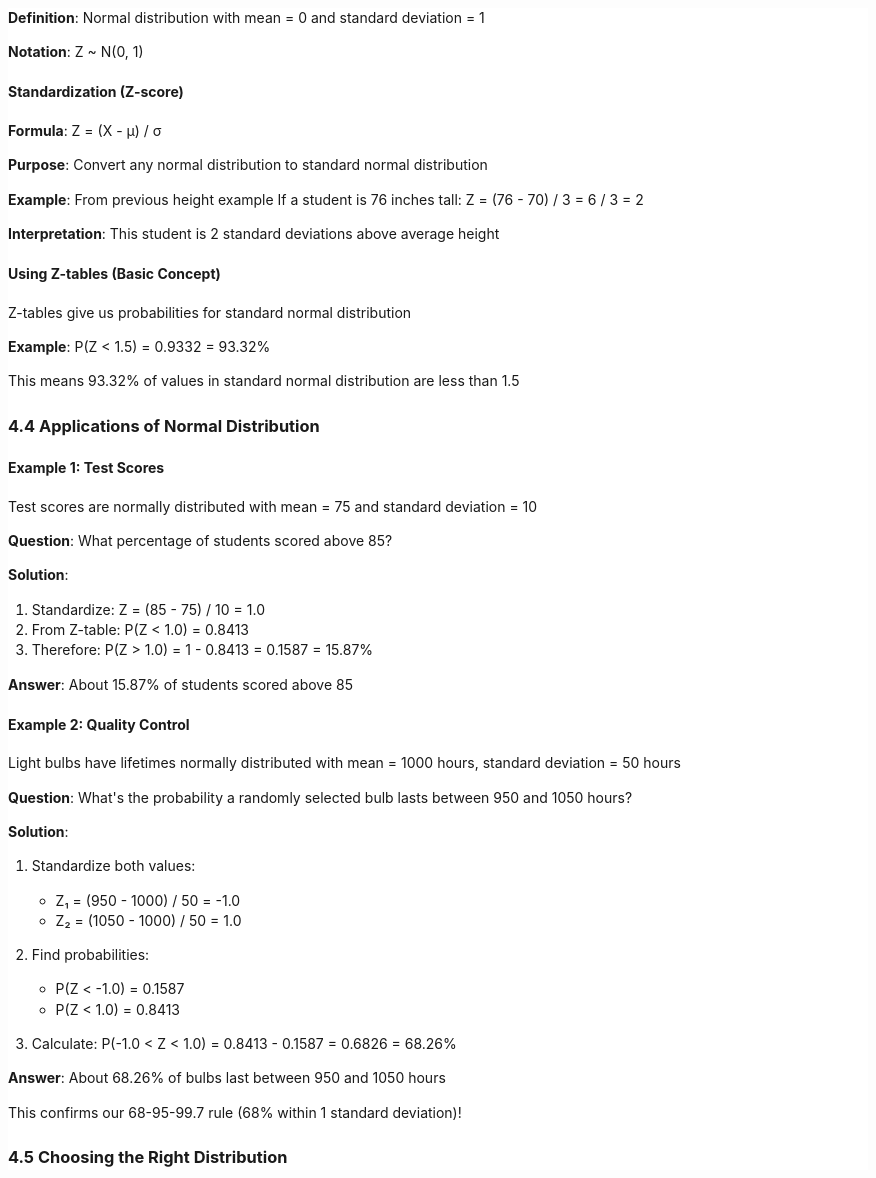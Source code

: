 **Definition**: Normal distribution with mean = 0 and standard deviation = 1

**Notation**: Z ~ N(0, 1)

#### Standardization (Z-score)
**Formula**: Z = (X - μ) / σ

**Purpose**: Convert any normal distribution to standard normal distribution

**Example**: From previous height example
If a student is 76 inches tall:
Z = (76 - 70) / 3 = 6 / 3 = 2

**Interpretation**: This student is 2 standard deviations above average height

#### Using Z-tables (Basic Concept)
Z-tables give us probabilities for standard normal distribution

**Example**: P(Z < 1.5) = 0.9332 = 93.32%

This means 93.32% of values in standard normal distribution are less than 1.5

### 4.4 Applications of Normal Distribution

#### Example 1: Test Scores
Test scores are normally distributed with mean = 75 and standard deviation = 10

**Question**: What percentage of students scored above 85?

**Solution**:
1. Standardize: Z = (85 - 75) / 10 = 1.0
2. From Z-table: P(Z < 1.0) = 0.8413
3. Therefore: P(Z > 1.0) = 1 - 0.8413 = 0.1587 = 15.87%

**Answer**: About 15.87% of students scored above 85

#### Example 2: Quality Control
Light bulbs have lifetimes normally distributed with mean = 1000 hours, standard deviation = 50 hours

**Question**: What's the probability a randomly selected bulb lasts between 950 and 1050 hours?

**Solution**:
1. Standardize both values:
   - Z₁ = (950 - 1000) / 50 = -1.0
   - Z₂ = (1050 - 1000) / 50 = 1.0

2. Find probabilities:
   - P(Z < -1.0) = 0.1587
   - P(Z < 1.0) = 0.8413

3. Calculate: P(-1.0 < Z < 1.0) = 0.8413 - 0.1587 = 0.6826 = 68.26%

**Answer**: About 68.26% of bulbs last between 950 and 1050 hours

This confirms our 68-95-99.7 rule (68% within 1 standard deviation)!

### 4.5 Choosing the Right Distribution

